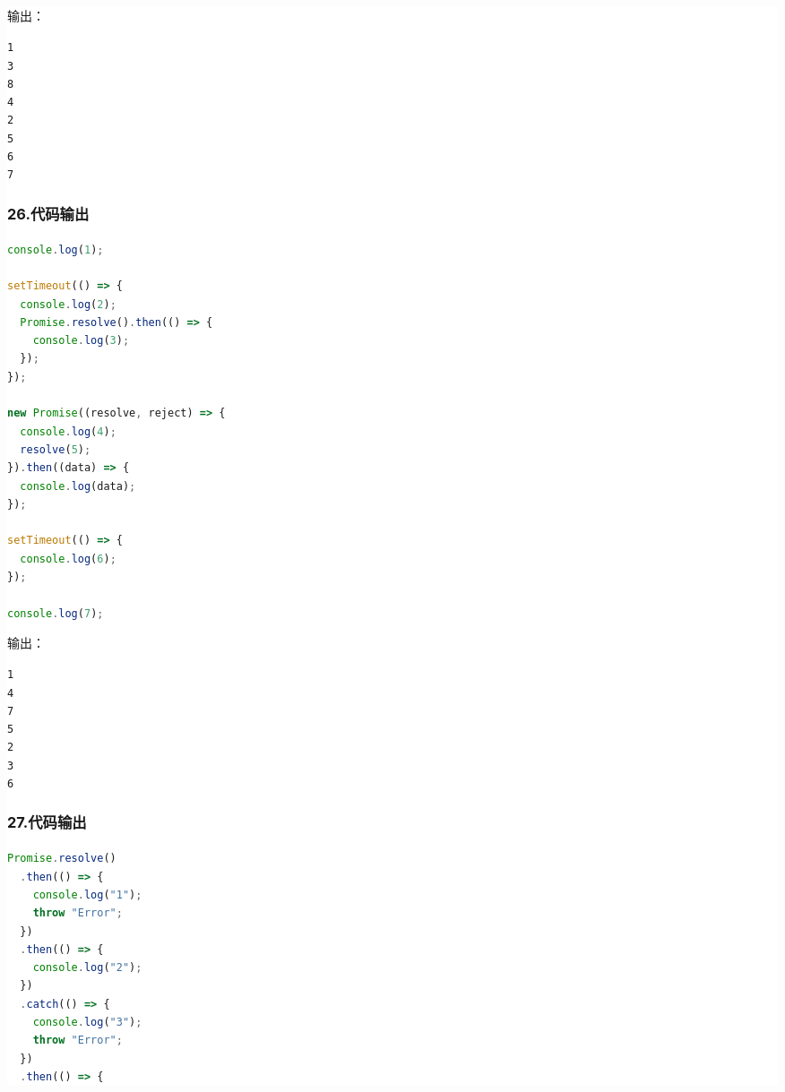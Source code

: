 输出：

~~~
1
3
8
4
2
5
6
7
~~~

### 26.代码输出

~~~js
console.log(1);

setTimeout(() => {
  console.log(2);
  Promise.resolve().then(() => {
    console.log(3);
  });
});

new Promise((resolve, reject) => {
  console.log(4);
  resolve(5);
}).then((data) => {
  console.log(data);
});

setTimeout(() => {
  console.log(6);
});

console.log(7);
~~~

输出：

~~~
1
4
7
5
2
3
6
~~~

### 27.代码输出

~~~js
Promise.resolve()
  .then(() => {
    console.log("1");
    throw "Error";
  })
  .then(() => {
    console.log("2");
  })
  .catch(() => {
    console.log("3");
    throw "Error";
  })
  .then(() => {
~~~